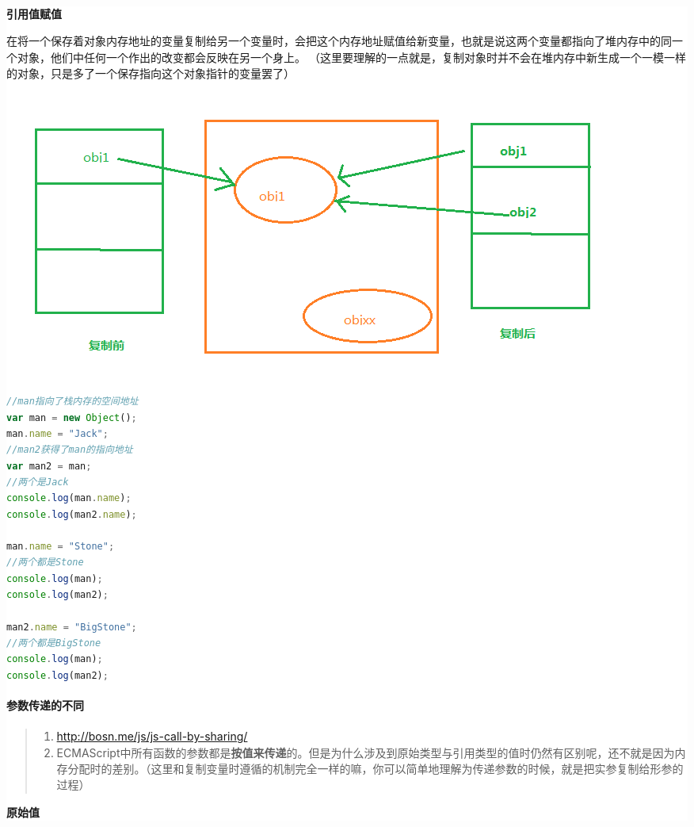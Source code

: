 **引用值赋值**

在将一个保存着对象内存地址的变量复制给另一个变量时，会把这个内存地址赋值给新变量，也就是说这两个变量都指向了堆内存中的同一个对象，他们中任何一个作出的改变都会反映在另一个身上。
（这里要理解的一点就是，复制对象时并不会在堆内存中新生成一个一模一样的对象，只是多了一个保存指向这个对象指针的变量罢了）

![](/images/1459333317914.png)

```javascript
//man指向了栈内存的空间地址
var man = new Object(); 
man.name = "Jack";
//man2获得了man的指向地址
var man2 = man; 
//两个是Jack
console.log(man.name);
console.log(man2.name);

man.name = "Stone";
//两个都是Stone
console.log(man);
console.log(man2);

man2.name = "BigStone";
//两个都是BigStone
console.log(man);
console.log(man2);
```

#### 参数传递的不同

>1. http://bosn.me/js/js-call-by-sharing/
>2. ECMAScript中所有函数的参数都是**按值来传递**的。但是为什么涉及到原始类型与引用类型的值时仍然有区别呢，还不就是因为内存分配时的差别。（这里和复制变量时遵循的机制完全一样的嘛，你可以简单地理解为传递参数的时候，就是把实参复制给形参的过程）

**原始值**
